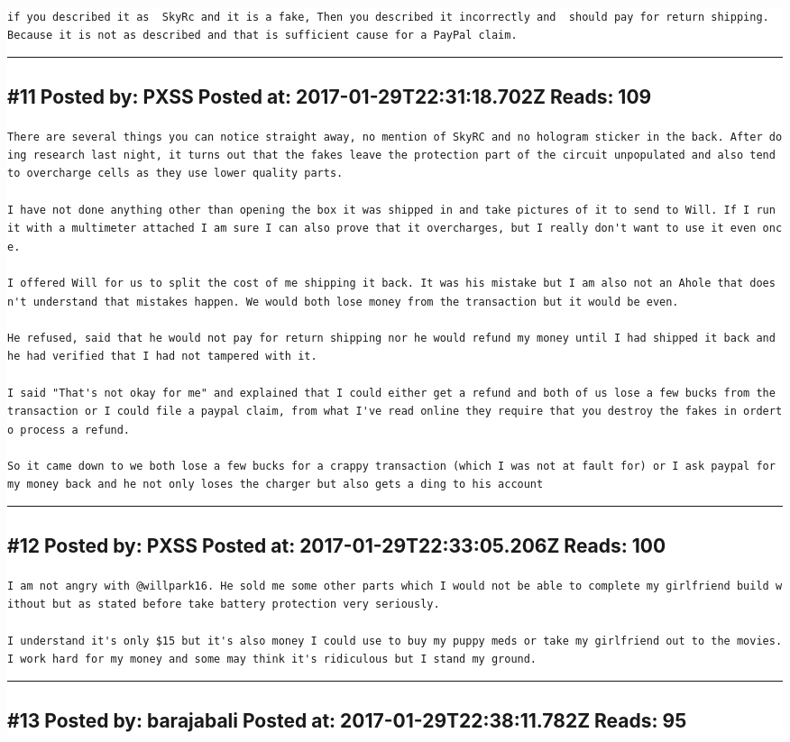```
if you described it as  SkyRc and it is a fake, Then you described it incorrectly and  should pay for return shipping.
Because it is not as described and that is sufficient cause for a PayPal claim.
```

---
## \#11 Posted by: PXSS Posted at: 2017-01-29T22:31:18.702Z Reads: 109

```
There are several things you can notice straight away, no mention of SkyRC and no hologram sticker in the back. After doing research last night, it turns out that the fakes leave the protection part of the circuit unpopulated and also tend to overcharge cells as they use lower quality parts. 

I have not done anything other than opening the box it was shipped in and take pictures of it to send to Will. If I run it with a multimeter attached I am sure I can also prove that it overcharges, but I really don't want to use it even once. 

I offered Will for us to split the cost of me shipping it back. It was his mistake but I am also not an Ahole that doesn't understand that mistakes happen. We would both lose money from the transaction but it would be even. 

He refused, said that he would not pay for return shipping nor he would refund my money until I had shipped it back and he had verified that I had not tampered with it. 

I said "That's not okay for me" and explained that I could either get a refund and both of us lose a few bucks from the transaction or I could file a paypal claim, from what I've read online they require that you destroy the fakes in orderto process a refund. 

So it came down to we both lose a few bucks for a crappy transaction (which I was not at fault for) or I ask paypal for my money back and he not only loses the charger but also gets a ding to his account
```

---
## \#12 Posted by: PXSS Posted at: 2017-01-29T22:33:05.206Z Reads: 100

```
I am not angry with @willpark16. He sold me some other parts which I would not be able to complete my girlfriend build without but as stated before take battery protection very seriously.

I understand it's only $15 but it's also money I could use to buy my puppy meds or take my girlfriend out to the movies. I work hard for my money and some may think it's ridiculous but I stand my ground.
```

---
## \#13 Posted by: barajabali Posted at: 2017-01-29T22:38:11.782Z Reads: 95
